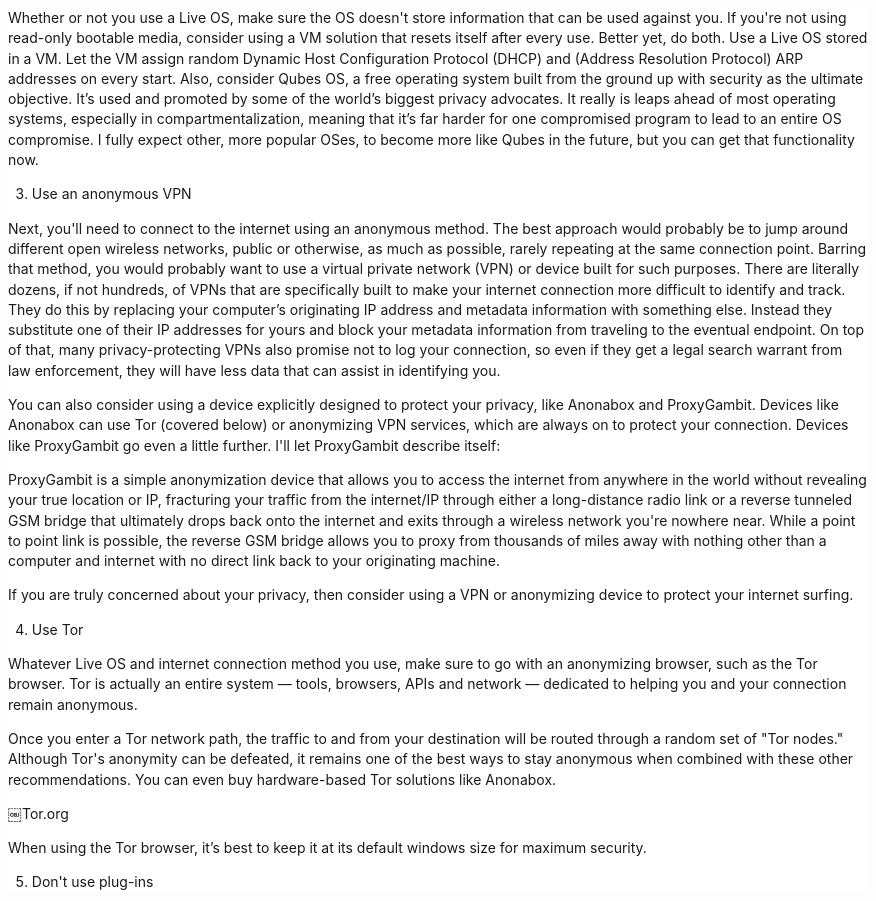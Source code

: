 Whether or not you use a Live OS, make sure the OS doesn't store information that can be used against you. If you're not using read-only bootable media, consider using a VM solution that resets itself after every use. Better yet, do both. Use a Live OS stored in a VM. Let the VM assign random Dynamic Host Configuration Protocol (DHCP) and (Address Resolution Protocol) ARP addresses on every start.
Also, consider Qubes OS, a free operating system built from the ground up with security as the ultimate objective. It’s used and promoted by some of the world’s biggest privacy advocates. It really is leaps ahead of most operating systems, especially in compartmentalization, meaning that it’s far harder for one compromised program to lead to an entire OS compromise. I fully expect other, more popular OSes, to become more like Qubes in the future, but you can get that functionality now.

3. Use an anonymous VPN

Next, you'll need to connect to the internet using an anonymous method. The best approach would probably be to jump around different open wireless networks, public or otherwise, as much as possible, rarely repeating at the same connection point. Barring that method, you would probably want to use a virtual private network (VPN) or device built for such purposes. There are literally dozens, if not hundreds, of VPNs that are specifically built to make your internet connection more difficult to identify and track. They do this by replacing your computer’s originating IP address and metadata information with something else. Instead they substitute one of their IP addresses for yours and block your metadata information from traveling to the eventual endpoint. On top of that, many privacy-protecting VPNs also promise not to log your connection, so even if they get a legal search warrant from law enforcement, they will have less data that can assist in identifying you.

You can also consider using a device explicitly designed to protect your privacy, like Anonabox and ProxyGambit. Devices like Anonabox can use Tor (covered below) or anonymizing VPN services, which are always on to protect your connection. Devices like ProxyGambit go even a little further. I'll let ProxyGambit describe itself:

ProxyGambit is a simple anonymization device that allows you to access the internet from anywhere in the world without revealing your true location or IP, fracturing your traffic from the internet/IP through either a long-distance radio link or a reverse tunneled GSM bridge that ultimately drops back onto the internet and exits through a wireless network you're nowhere near. While a point to point link is possible, the reverse GSM bridge allows you to proxy from thousands of miles away with nothing other than a computer and internet with no direct link back to your originating machine.

If you are truly concerned about your privacy, then consider using a VPN or anonymizing device to protect your internet surfing.

4. Use Tor

Whatever Live OS and internet connection method you use, make sure to go with an anonymizing browser, such as the Tor browser. Tor is actually an entire system — tools, browsers, APIs and network — dedicated to helping you and your connection remain anonymous.

Once you enter a Tor network path, the traffic to and from your destination will be routed through a random set of "Tor nodes." Although Tor's anonymity can be defeated, it remains one of the best ways to stay anonymous when combined with these other recommendations. You can even buy hardware-based Tor solutions like Anonabox.

￼Tor.org

When using the Tor browser, it’s best to keep it at its default windows size for maximum security.

5. Don't use plug-ins

